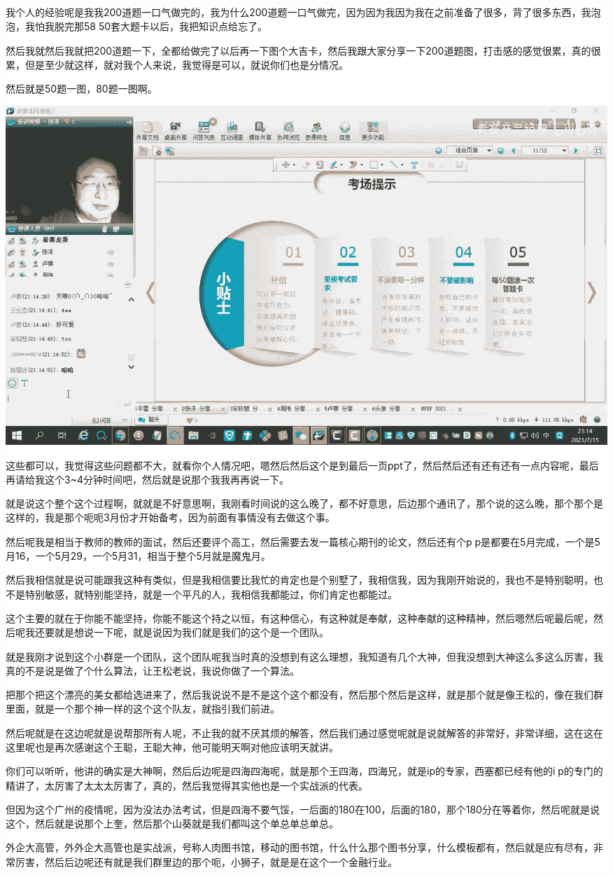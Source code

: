 我个人的经验呢是我我200道题一口气做完的，我为什么200道题一口气做完，因为因为我因为我在之前准备了很多，背了很多东西，我泡泡，我怕我脱完那58 50套大题卡以后，我把知识点给忘了。

然后我就然后我就把200道题一下，全都给做完了以后再一下图个大吉卡，然后我跟大家分享一下200道题图，打击感的感觉很累，真的很累，但是至少就这样，就对我个人来说，我觉得是可以，就说你们也是分情况。

然后就是50题一图，80题一图啊。

![](img/f92e5bc5c8bd4007f2bc902f852dba38_17.png)

这些都可以，我觉得这些问题都不大，就看你个人情况吧，嗯然后然后这个是到最后一页ppt了，然后然后还有还有还有一点内容呢，最后再请给我这个3~4分钟时间吧，然后就是说那个我我再再说一下。

就是说这个整个这个过程啊，就就是不好意思啊，我刚看时间说的这么晚了，都不好意思，后边那个通讯了，那个说的这么晚，那个那个是这样的，我是那个呃呃3月份才开始备考，因为前面有事情没有去做这个事。

然后呢我是相当于教师的教师的面试，然后还要评个高工，然后需要去发一篇核心期刊的论文，然后还有个p p是都要在5月完成，一个是5月16，一个5月29，一个5月31，相当于整个5月就是魔鬼月。

然后我相信就是说可能跟我这种有类似，但是我相信要比我忙的肯定也是个别墅了，我相信我，因为我刚开始说的，我也不是特别聪明，也不是特别敏感，就特别能坚持，就是一个平凡的人，我相信我都能过，你们肯定也都能过。

这个主要的就在于你能不能坚持，你能不能这个持之以恒，有这种信心，有这种就是奉献，这种奉献的这种精神，然后嗯然后呢最后呢，然后呢我还要就是想说一下呢，就是说因为我们就是我们的这个是一个团队。

就是我刚才说到这个小群是一个团队，这个团队呢我当时真的没想到有这么理想，我知道有几个大神，但我没想到大神这么多这么厉害，我真的不是说是做了个什么算法，让王松老说，我说你做了一个算法。

把那个把这个漂亮的美女都给选进来了，然后我说说不是不是这个这个都没有，然后那个然后是这样，就是那个就是像王松的，像在我们群里面，就是一个那个神一样的这个这个队友，就指引我们前进。

然后呢就是在这边呢就是说帮那所有人呢，不止我的就不厌其烦的解答，然后我们通过感觉呢就是说就解答的非常好，非常详细，这在这在这里呢也是再次感谢这个王聪，王聪大神，他可能明天啊对他应该明天就讲。

你们可以听听，他讲的确实是大神啊，然后后边呢是四海四海呢，就是那个王四海，四海兄，就是ip的专家，西塞都已经有他的i p的专门的精讲了，太厉害了太太太厉害了，真的，然后我觉得其实他也是一个实战派的代表。

但因为这个广州的疫情呢，因为没法办法考试，但是四海不要气馁，一后面的180在100，后面的180，那个180分在等着你，然后呢就是说这个，然后就是说那个上奎，然后那个山葵就是我们都叫这个单总单总单总。

外企大高管，外外企大高管也是实战派，号称人肉图书馆，移动的图书馆，什么什么那个图书分享，什么模板都有，然后就是应有尽有，非常厉害，然后后边呢还有就是我们群里边的那个呃，小狮子，就是是在这个一个金融行业。

